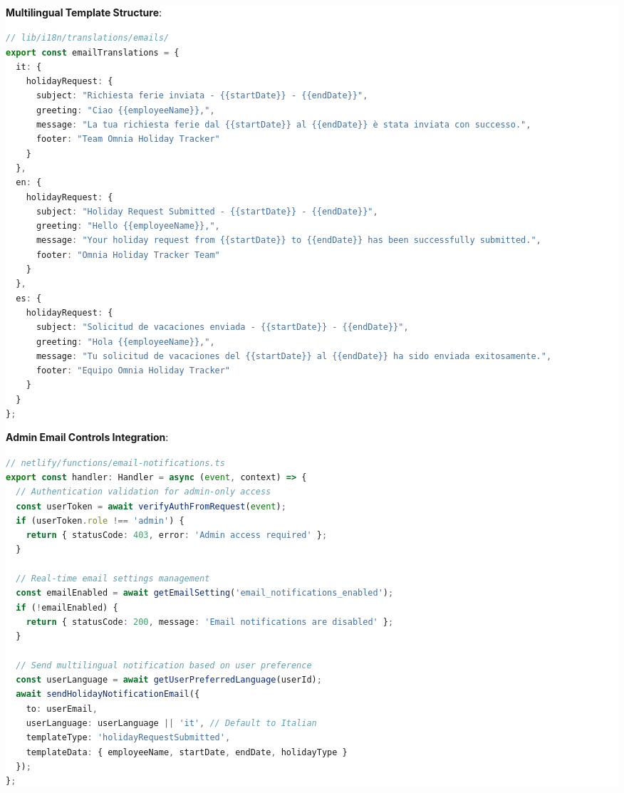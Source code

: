 **Multilingual Template Structure**:
```typescript
// lib/i18n/translations/emails/
export const emailTranslations = {
  it: {
    holidayRequest: {
      subject: "Richiesta ferie inviata - {{startDate}} - {{endDate}}",
      greeting: "Ciao {{employeeName}},",
      message: "La tua richiesta ferie dal {{startDate}} al {{endDate}} è stata inviata con successo.",
      footer: "Team Omnia Holiday Tracker"
    }
  },
  en: {
    holidayRequest: {
      subject: "Holiday Request Submitted - {{startDate}} - {{endDate}}",
      greeting: "Hello {{employeeName}},", 
      message: "Your holiday request from {{startDate}} to {{endDate}} has been successfully submitted.",
      footer: "Omnia Holiday Tracker Team"
    }
  },
  es: {
    holidayRequest: {
      subject: "Solicitud de vacaciones enviada - {{startDate}} - {{endDate}}",
      greeting: "Hola {{employeeName}},",
      message: "Tu solicitud de vacaciones del {{startDate}} al {{endDate}} ha sido enviada exitosamente.",
      footer: "Equipo Omnia Holiday Tracker"
    }
  }
};
```

**Admin Email Controls Integration**:
```typescript
// netlify/functions/email-notifications.ts
export const handler: Handler = async (event, context) => {
  // Authentication validation for admin-only access
  const userToken = await verifyAuthFromRequest(event);
  if (userToken.role !== 'admin') {
    return { statusCode: 403, error: 'Admin access required' };
  }
  
  // Real-time email settings management
  const emailEnabled = await getEmailSetting('email_notifications_enabled');
  if (!emailEnabled) {
    return { statusCode: 200, message: 'Email notifications are disabled' };
  }
  
  // Send multilingual notification based on user preference
  const userLanguage = await getUserPreferredLanguage(userId);
  await sendHolidayNotificationEmail({
    to: userEmail,
    userLanguage: userLanguage || 'it', // Default to Italian
    templateType: 'holidayRequestSubmitted',
    templateData: { employeeName, startDate, endDate, holidayType }
  });
};
```
